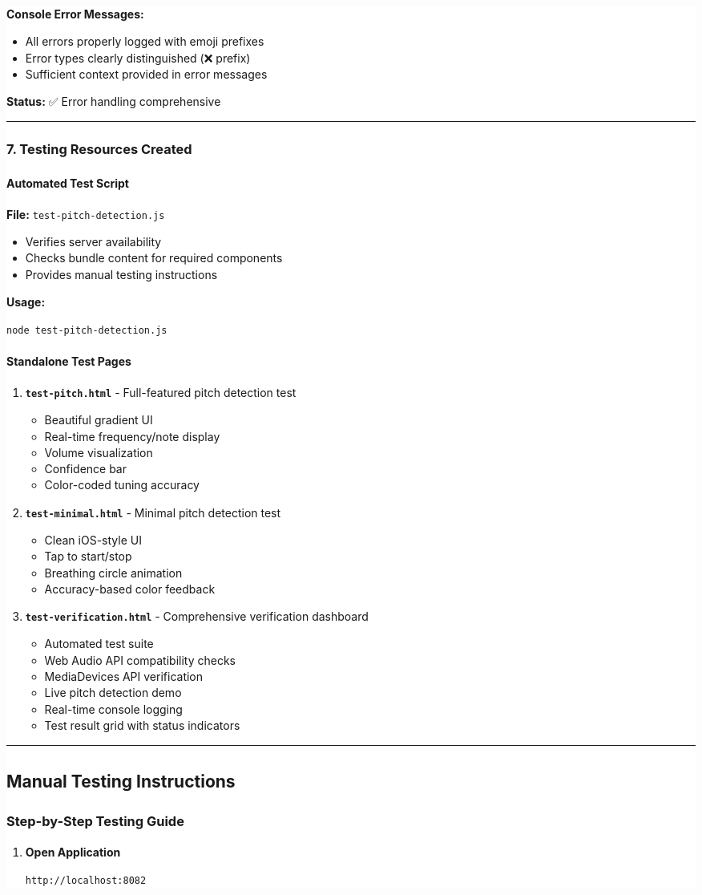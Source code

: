 **Console Error Messages:**
- All errors properly logged with emoji prefixes
- Error types clearly distinguished (❌ prefix)
- Sufficient context provided in error messages

**Status:** ✅ Error handling comprehensive

---

### 7. Testing Resources Created

#### Automated Test Script
**File:** `test-pitch-detection.js`
- Verifies server availability
- Checks bundle content for required components
- Provides manual testing instructions

**Usage:**
```bash
node test-pitch-detection.js
```

#### Standalone Test Pages
1. **`test-pitch.html`** - Full-featured pitch detection test
   - Beautiful gradient UI
   - Real-time frequency/note display
   - Volume visualization
   - Confidence bar
   - Color-coded tuning accuracy

2. **`test-minimal.html`** - Minimal pitch detection test
   - Clean iOS-style UI
   - Tap to start/stop
   - Breathing circle animation
   - Accuracy-based color feedback

3. **`test-verification.html`** - Comprehensive verification dashboard
   - Automated test suite
   - Web Audio API compatibility checks
   - MediaDevices API verification
   - Live pitch detection demo
   - Real-time console logging
   - Test result grid with status indicators

---

## Manual Testing Instructions

### Step-by-Step Testing Guide

1. **Open Application**
   ```
   http://localhost:8082
   ```
